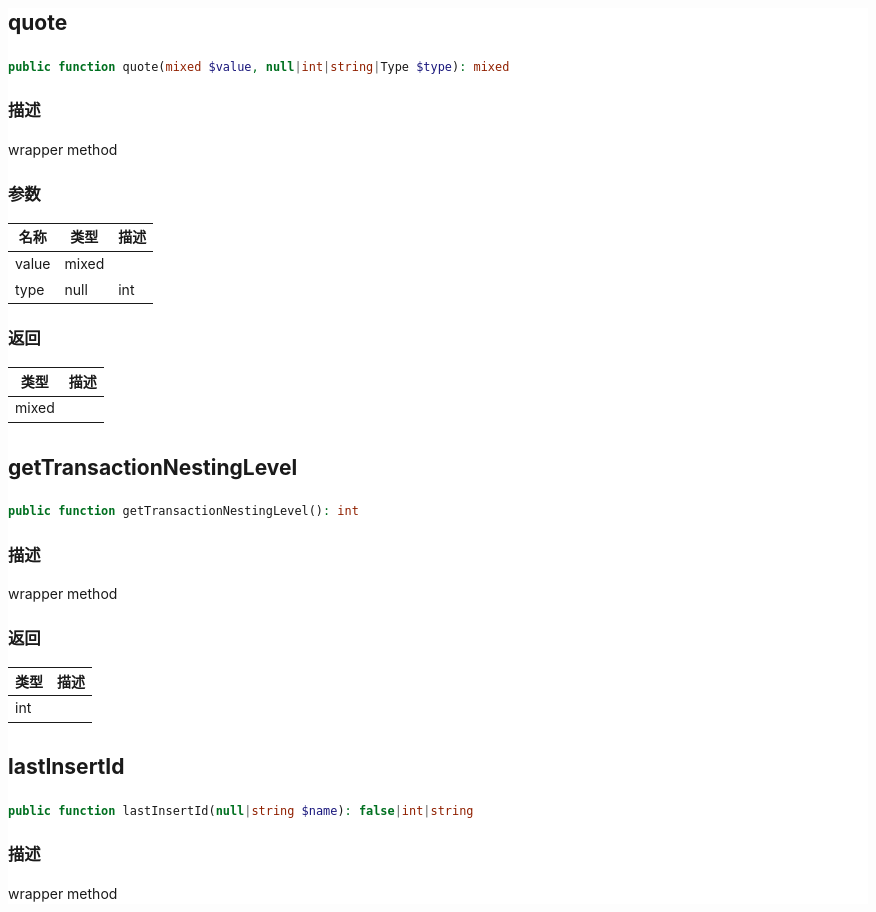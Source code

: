 
## quote

```php
public function quote(mixed $value, null|int|string|Type $type): mixed
```

### 描述

wrapper method

### 参数

| 名称 | 类型 | 描述 |
| -------- | ---- | ----------- |
| value | mixed |  |
| type | null|int|string|Type |  |

### 返回

| 类型 | 描述 |
| ---- | ----------- |
| mixed |  |


## getTransactionNestingLevel

```php
public function getTransactionNestingLevel(): int
```

### 描述

wrapper method

### 返回

| 类型 | 描述 |
| ---- | ----------- |
| int |  |


## lastInsertId

```php
public function lastInsertId(null|string $name): false|int|string
```

### 描述

wrapper method
